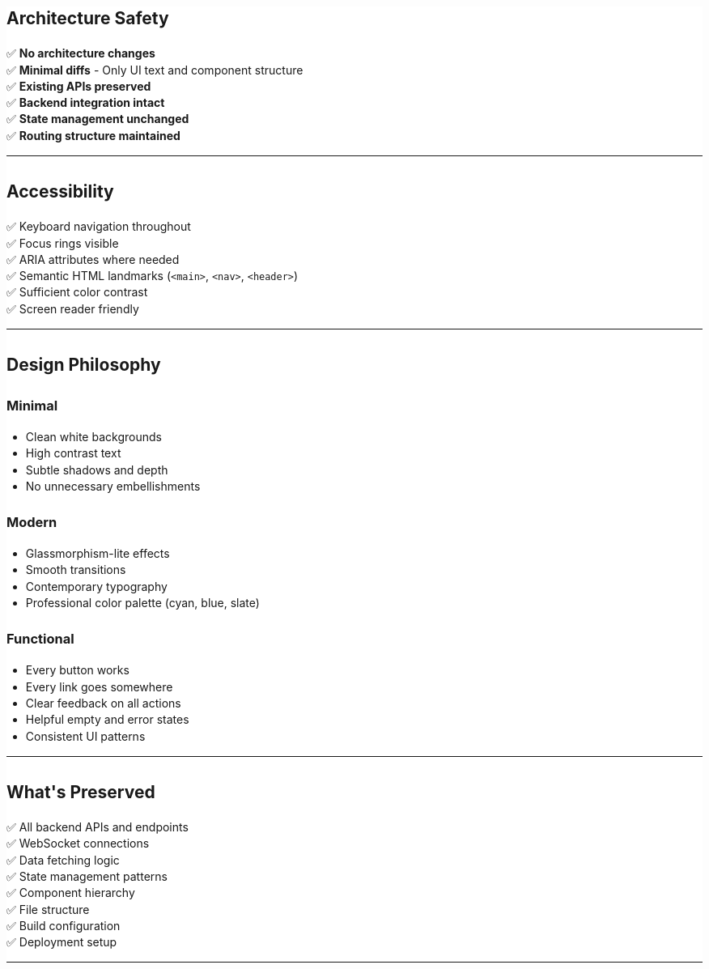 
## Architecture Safety

✅ **No architecture changes**  
✅ **Minimal diffs** - Only UI text and component structure  
✅ **Existing APIs preserved**  
✅ **Backend integration intact**  
✅ **State management unchanged**  
✅ **Routing structure maintained**  

---

## Accessibility

✅ Keyboard navigation throughout  
✅ Focus rings visible  
✅ ARIA attributes where needed  
✅ Semantic HTML landmarks (`<main>`, `<nav>`, `<header>`)  
✅ Sufficient color contrast  
✅ Screen reader friendly  

---

## Design Philosophy

### Minimal
- Clean white backgrounds
- High contrast text
- Subtle shadows and depth
- No unnecessary embellishments

### Modern
- Glassmorphism-lite effects
- Smooth transitions
- Contemporary typography
- Professional color palette (cyan, blue, slate)

### Functional
- Every button works
- Every link goes somewhere
- Clear feedback on all actions
- Helpful empty and error states
- Consistent UI patterns

---

## What's Preserved

✅ All backend APIs and endpoints  
✅ WebSocket connections  
✅ Data fetching logic  
✅ State management patterns  
✅ Component hierarchy  
✅ File structure  
✅ Build configuration  
✅ Deployment setup  

---